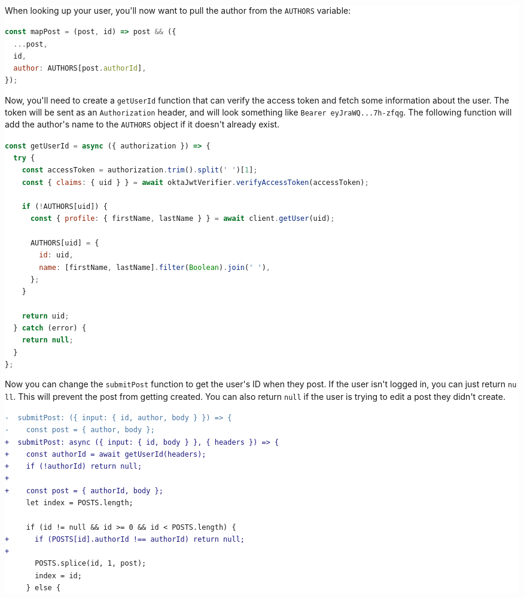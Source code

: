 When looking up your user, you'll now want to pull the author from the `AUTHORS` variable:

```javascript
const mapPost = (post, id) => post && ({
  ...post,
  id,
  author: AUTHORS[post.authorId],
});
```

Now, you'll need to create a `getUserId` function that can verify the access token and fetch some information about the user. The token will be sent as an `Authorization` header, and will look something like `Bearer eyJraWQ...7h-zfqg`. The following function will add the author's name to the `AUTHORS` object if it doesn't already exist.

```javascript
const getUserId = async ({ authorization }) => {
  try {
    const accessToken = authorization.trim().split(' ')[1];
    const { claims: { uid } } = await oktaJwtVerifier.verifyAccessToken(accessToken);

    if (!AUTHORS[uid]) {
      const { profile: { firstName, lastName } } = await client.getUser(uid);

      AUTHORS[uid] = {
        id: uid,
        name: [firstName, lastName].filter(Boolean).join(' '),
      };
    }

    return uid;
  } catch (error) {
    return null;
  }
};
```

Now you can change the `submitPost` function to get the user's ID when they post. If the user isn't logged in, you can just return `null`. This will prevent the post from getting created. You can also return `null` if the user is trying to edit a post they didn't create.

```diff
-  submitPost: ({ input: { id, author, body } }) => {
-    const post = { author, body };
+  submitPost: async ({ input: { id, body } }, { headers }) => {
+    const authorId = await getUserId(headers);
+    if (!authorId) return null;
+
+    const post = { authorId, body };
     let index = POSTS.length;

     if (id != null && id >= 0 && id < POSTS.length) {
+      if (POSTS[id].authorId !== authorId) return null;
+
       POSTS.splice(id, 1, post);
       index = id;
     } else {
```
